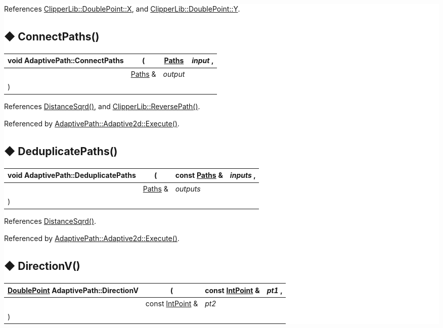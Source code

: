References
[ClipperLib::DoublePoint::X](../../d5/d7f/structClipperLib_1_1DoublePoint.html#a675837cc05f20447313789b82d84ad31),
and
[ClipperLib::DoublePoint::Y](../../d5/d7f/structClipperLib_1_1DoublePoint.html#a49774a93540882d88448badf37034454).

## ◆ ConnectPaths()

void AdaptivePath::ConnectPaths  | ( | [Paths](../../df/db2/namespaceClipperLib.html#a4bab1d9e10805fa6f1fd3b78c56efcfe) | _input_ ,   
---|---|---|---  
|  | [Paths](../../df/db2/namespaceClipperLib.html#a4bab1d9e10805fa6f1fd3b78c56efcfe) & | _output_  
| ) | |   
  
References
[DistanceSqrd()](../../d5/d7f/namespaceAdaptivePath.html#a8ba2907627cf52f54a10caa7ffbe4ac1),
and
[ClipperLib::ReversePath()](../../df/db2/namespaceClipperLib.html#ab6376320953c60093dc73462c74589e1).

Referenced by
[AdaptivePath::Adaptive2d::Execute()](../../d6/d4d/classAdaptivePath_1_1Adaptive2d.html#a175359b1e10be8f27e20b412cbd06071).

## ◆ DeduplicatePaths()

void AdaptivePath::DeduplicatePaths  | ( | const [Paths](../../df/db2/namespaceClipperLib.html#a4bab1d9e10805fa6f1fd3b78c56efcfe) & | _inputs_ ,   
---|---|---|---  
|  | [Paths](../../df/db2/namespaceClipperLib.html#a4bab1d9e10805fa6f1fd3b78c56efcfe) & | _outputs_  
| ) | |   
  
References
[DistanceSqrd()](../../d5/d7f/namespaceAdaptivePath.html#a8ba2907627cf52f54a10caa7ffbe4ac1).

Referenced by
[AdaptivePath::Adaptive2d::Execute()](../../d6/d4d/classAdaptivePath_1_1Adaptive2d.html#a175359b1e10be8f27e20b412cbd06071).

## ◆ DirectionV()

[DoublePoint](../../d5/d7f/structClipperLib_1_1DoublePoint.html) AdaptivePath::DirectionV  | ( | const [IntPoint](../../dd/d68/structClipperLib_1_1IntPoint.html) & | _pt1_ ,   
---|---|---|---  
|  | const [IntPoint](../../dd/d68/structClipperLib_1_1IntPoint.html) & | _pt2_  
| ) | |   
  